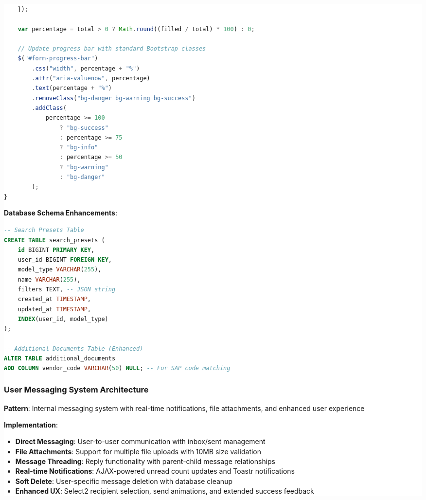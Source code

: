 ```javascript
    });

    var percentage = total > 0 ? Math.round((filled / total) * 100) : 0;

    // Update progress bar with standard Bootstrap classes
    $("#form-progress-bar")
        .css("width", percentage + "%")
        .attr("aria-valuenow", percentage)
        .text(percentage + "%")
        .removeClass("bg-danger bg-warning bg-success")
        .addClass(
            percentage >= 100
                ? "bg-success"
                : percentage >= 75
                ? "bg-info"
                : percentage >= 50
                ? "bg-warning"
                : "bg-danger"
        );
}
```

**Database Schema Enhancements**:

```sql
-- Search Presets Table
CREATE TABLE search_presets (
    id BIGINT PRIMARY KEY,
    user_id BIGINT FOREIGN KEY,
    model_type VARCHAR(255),
    name VARCHAR(255),
    filters TEXT, -- JSON string
    created_at TIMESTAMP,
    updated_at TIMESTAMP,
    INDEX(user_id, model_type)
);

-- Additional Documents Table (Enhanced)
ALTER TABLE additional_documents
ADD COLUMN vendor_code VARCHAR(50) NULL; -- For SAP code matching
```

### **User Messaging System Architecture**

**Pattern**: Internal messaging system with real-time notifications, file attachments, and enhanced user experience

**Implementation**:

-   **Direct Messaging**: User-to-user communication with inbox/sent management
-   **File Attachments**: Support for multiple file uploads with 10MB size validation
-   **Message Threading**: Reply functionality with parent-child message relationships
-   **Real-time Notifications**: AJAX-powered unread count updates and Toastr notifications
-   **Soft Delete**: User-specific message deletion with database cleanup
-   **Enhanced UX**: Select2 recipient selection, send animations, and extended success feedback
